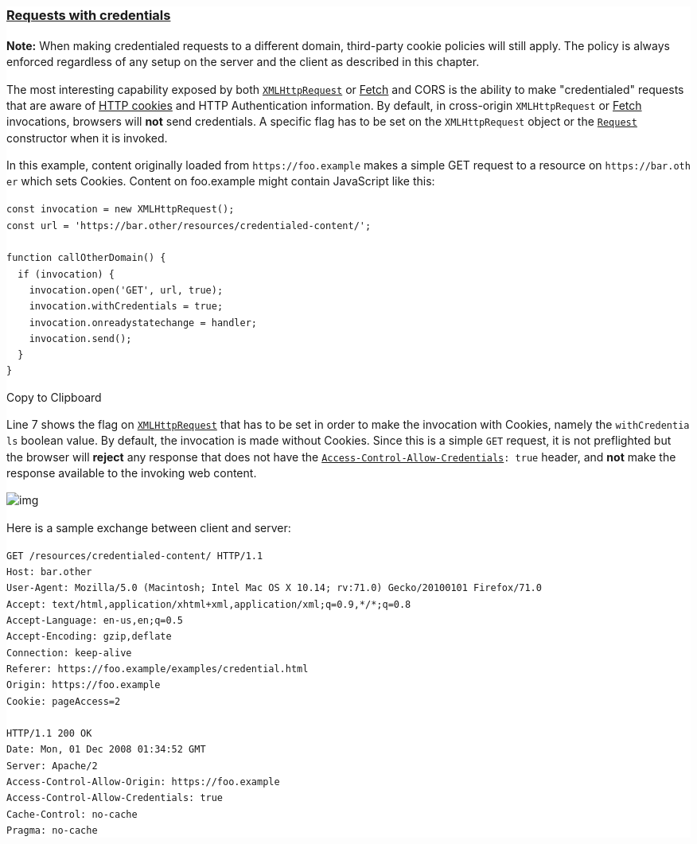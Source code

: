 ### [Requests with credentials](https://developer.mozilla.org/en-US/docs/Web/HTTP/CORS#requests_with_credentials)

**Note:** When making credentialed requests to a different domain, third-party cookie policies will still apply. The policy is always enforced regardless of any setup on the server and the client as described in this chapter.

The most interesting capability exposed by both [`XMLHttpRequest`](https://developer.mozilla.org/en-US/docs/Web/API/XMLHttpRequest) or [Fetch](https://developer.mozilla.org/en-US/docs/Web/API/Fetch_API) and CORS is the ability to make "credentialed" requests that are aware of [HTTP cookies](https://developer.mozilla.org/en-US/docs/Web/HTTP/Cookies) and HTTP Authentication information. By default, in cross-origin `XMLHttpRequest` or [Fetch](https://developer.mozilla.org/en-US/docs/Web/API/Fetch_API) invocations, browsers will **not** send credentials. A specific flag has to be set on the `XMLHttpRequest` object or the [`Request`](https://developer.mozilla.org/en-US/docs/Web/API/Request) constructor when it is invoked.

In this example, content originally loaded from `https://foo.example` makes a simple GET request to a resource on `https://bar.other` which sets Cookies. Content on foo.example might contain JavaScript like this:

```
const invocation = new XMLHttpRequest();
const url = 'https://bar.other/resources/credentialed-content/';

function callOtherDomain() {
  if (invocation) {
    invocation.open('GET', url, true);
    invocation.withCredentials = true;
    invocation.onreadystatechange = handler;
    invocation.send();
  }
}
```

Copy to Clipboard

Line 7 shows the flag on [`XMLHttpRequest`](https://developer.mozilla.org/en-US/docs/Web/API/XMLHttpRequest) that has to be set in order to make the invocation with Cookies, namely the `withCredentials` boolean value. By default, the invocation is made without Cookies. Since this is a simple `GET` request, it is not preflighted but the browser will **reject** any response that does not have the [`Access-Control-Allow-Credentials`](https://developer.mozilla.org/en-US/docs/Web/HTTP/Headers/Access-Control-Allow-Credentials)`: true` header, and **not** make the response available to the invoking web content.

![img](https://developer.mozilla.org/en-US/docs/Web/HTTP/CORS/cred-req-updated.png)

Here is a sample exchange between client and server:

```
GET /resources/credentialed-content/ HTTP/1.1
Host: bar.other
User-Agent: Mozilla/5.0 (Macintosh; Intel Mac OS X 10.14; rv:71.0) Gecko/20100101 Firefox/71.0
Accept: text/html,application/xhtml+xml,application/xml;q=0.9,*/*;q=0.8
Accept-Language: en-us,en;q=0.5
Accept-Encoding: gzip,deflate
Connection: keep-alive
Referer: https://foo.example/examples/credential.html
Origin: https://foo.example
Cookie: pageAccess=2

HTTP/1.1 200 OK
Date: Mon, 01 Dec 2008 01:34:52 GMT
Server: Apache/2
Access-Control-Allow-Origin: https://foo.example
Access-Control-Allow-Credentials: true
Cache-Control: no-cache
Pragma: no-cache
```
